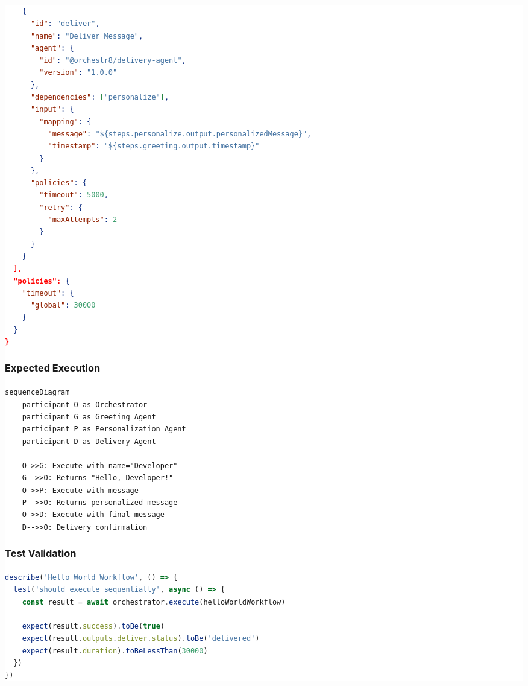```json
    {
      "id": "deliver",
      "name": "Deliver Message",
      "agent": {
        "id": "@orchestr8/delivery-agent",
        "version": "1.0.0"
      },
      "dependencies": ["personalize"],
      "input": {
        "mapping": {
          "message": "${steps.personalize.output.personalizedMessage}",
          "timestamp": "${steps.greeting.output.timestamp}"
        }
      },
      "policies": {
        "timeout": 5000,
        "retry": {
          "maxAttempts": 2
        }
      }
    }
  ],
  "policies": {
    "timeout": {
      "global": 30000
    }
  }
}
```

### Expected Execution

```mermaid
sequenceDiagram
    participant O as Orchestrator
    participant G as Greeting Agent
    participant P as Personalization Agent
    participant D as Delivery Agent

    O->>G: Execute with name="Developer"
    G-->>O: Returns "Hello, Developer!"
    O->>P: Execute with message
    P-->>O: Returns personalized message
    O->>D: Execute with final message
    D-->>O: Delivery confirmation
```

### Test Validation

```typescript
describe('Hello World Workflow', () => {
  test('should execute sequentially', async () => {
    const result = await orchestrator.execute(helloWorldWorkflow)

    expect(result.success).toBe(true)
    expect(result.outputs.deliver.status).toBe('delivered')
    expect(result.duration).toBeLessThan(30000)
  })
})
```
